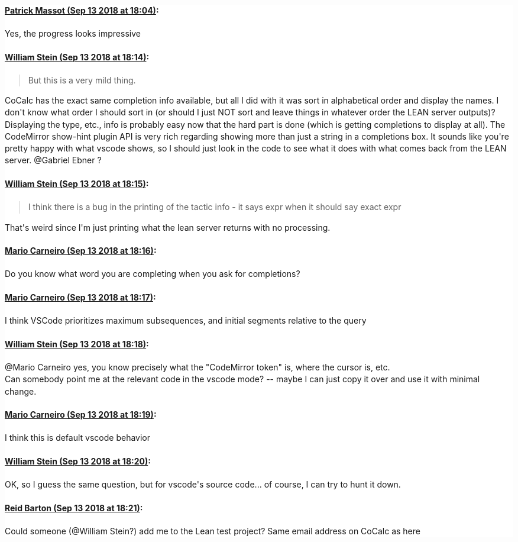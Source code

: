 #### [ Patrick Massot (Sep 13 2018 at 18:04)](https://leanprover.zulipchat.com/#narrow/stream/113488-general/topic/CoCalc/near/133895512):
<p>Yes, the progress looks impressive</p>

#### [ William Stein (Sep 13 2018 at 18:14)](https://leanprover.zulipchat.com/#narrow/stream/113488-general/topic/CoCalc/near/133896096):
<blockquote>
<p>But this is a very mild thing. </p>
</blockquote>
<p>CoCalc has the exact same completion info available, but all I did with it was sort in alphabetical order and display the names.   I don't know what order I should sort in (or should I just NOT sort and leave things in whatever order the LEAN server outputs)?  Displaying the type, etc., info is probably easy now that the hard part is done (which is getting completions to display at all).  The CodeMirror show-hint plugin API is very rich regarding showing more than just a string in a completions box.  It sounds like you're pretty happy with what vscode shows, so I should just look in the code to see what it does with what comes back from the LEAN server. <span class="user-mention" data-user-id="110043">@Gabriel Ebner</span> ?</p>

#### [ William Stein (Sep 13 2018 at 18:15)](https://leanprover.zulipchat.com/#narrow/stream/113488-general/topic/CoCalc/near/133896123):
<blockquote>
<p>I think there is a bug in the printing of the tactic info - it says expr when it should say exact expr</p>
</blockquote>
<p>That's weird since I'm just printing what the lean server returns with no processing.</p>

#### [ Mario Carneiro (Sep 13 2018 at 18:16)](https://leanprover.zulipchat.com/#narrow/stream/113488-general/topic/CoCalc/near/133896147):
<p>Do you know what word you are completing when you ask for completions?</p>

#### [ Mario Carneiro (Sep 13 2018 at 18:17)](https://leanprover.zulipchat.com/#narrow/stream/113488-general/topic/CoCalc/near/133896225):
<p>I think VSCode prioritizes maximum subsequences, and initial segments relative to the query</p>

#### [ William Stein (Sep 13 2018 at 18:18)](https://leanprover.zulipchat.com/#narrow/stream/113488-general/topic/CoCalc/near/133896293):
<p><span class="user-mention" data-user-id="110049">@Mario Carneiro</span> yes, you know precisely what the "CodeMirror token" is, where the cursor is, etc.<br>
Can somebody point me at the relevant code in the vscode mode? -- maybe I can just copy it over and use it with minimal change.</p>

#### [ Mario Carneiro (Sep 13 2018 at 18:19)](https://leanprover.zulipchat.com/#narrow/stream/113488-general/topic/CoCalc/near/133896307):
<p>I think this is default vscode behavior</p>

#### [ William Stein (Sep 13 2018 at 18:20)](https://leanprover.zulipchat.com/#narrow/stream/113488-general/topic/CoCalc/near/133896382):
<p>OK, so I guess the same question, but for vscode's source code... of course, I can try to hunt it down.</p>

#### [ Reid Barton (Sep 13 2018 at 18:21)](https://leanprover.zulipchat.com/#narrow/stream/113488-general/topic/CoCalc/near/133896405):
<p>Could someone (<span class="user-mention" data-user-id="116034">@William Stein</span>?) add me to the Lean test project? Same email address on CoCalc as here</p>
